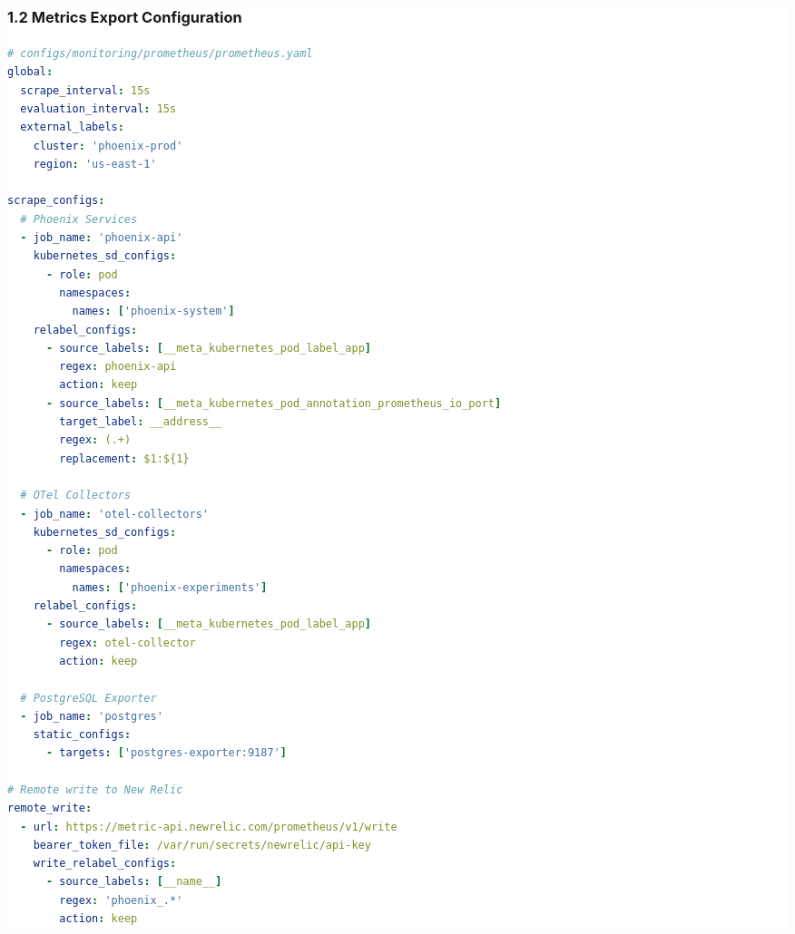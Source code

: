 ### 1.2 Metrics Export Configuration

```yaml
# configs/monitoring/prometheus/prometheus.yaml
global:
  scrape_interval: 15s
  evaluation_interval: 15s
  external_labels:
    cluster: 'phoenix-prod'
    region: 'us-east-1'

scrape_configs:
  # Phoenix Services
  - job_name: 'phoenix-api'
    kubernetes_sd_configs:
      - role: pod
        namespaces:
          names: ['phoenix-system']
    relabel_configs:
      - source_labels: [__meta_kubernetes_pod_label_app]
        regex: phoenix-api
        action: keep
      - source_labels: [__meta_kubernetes_pod_annotation_prometheus_io_port]
        target_label: __address__
        regex: (.+)
        replacement: $1:${1}

  # OTel Collectors
  - job_name: 'otel-collectors'
    kubernetes_sd_configs:
      - role: pod
        namespaces:
          names: ['phoenix-experiments']
    relabel_configs:
      - source_labels: [__meta_kubernetes_pod_label_app]
        regex: otel-collector
        action: keep

  # PostgreSQL Exporter
  - job_name: 'postgres'
    static_configs:
      - targets: ['postgres-exporter:9187']

# Remote write to New Relic
remote_write:
  - url: https://metric-api.newrelic.com/prometheus/v1/write
    bearer_token_file: /var/run/secrets/newrelic/api-key
    write_relabel_configs:
      - source_labels: [__name__]
        regex: 'phoenix_.*'
        action: keep
```
